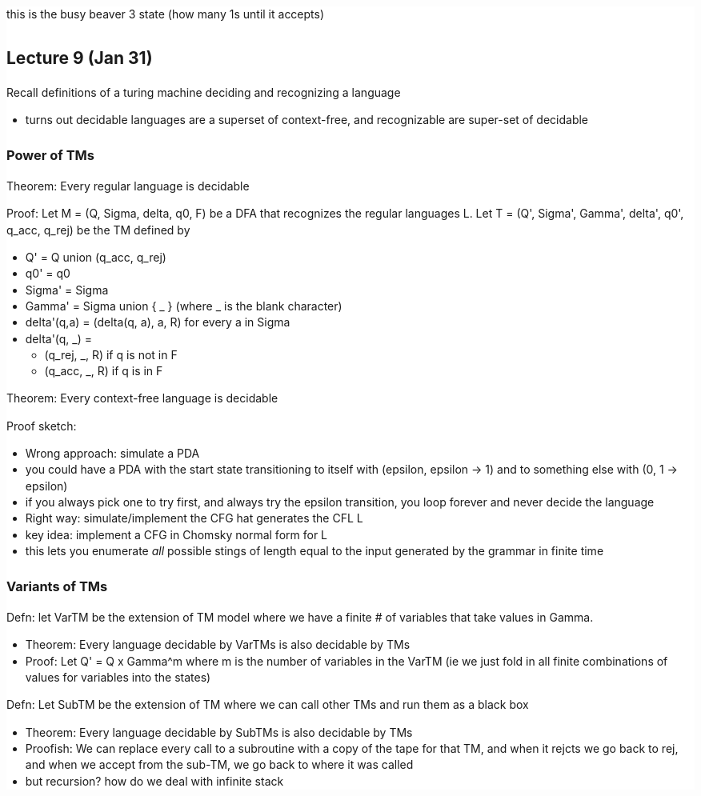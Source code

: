 this is the busy beaver 3 state (how many 1s until it accepts)

## Lecture 9 (Jan 31)

Recall definitions of a turing machine deciding and recognizing a language

- turns out decidable languages are a superset of context-free, and recognizable
  are super-set of decidable

### Power of TMs

Theorem: Every regular language is decidable

Proof: Let M = (Q, Sigma, delta, q0, F) be a DFA that recognizes the regular
languages L. Let T = (Q', Sigma', Gamma', delta', q0', q\_acc, q\_rej) be the TM
defined by

- Q' = Q union (q\_acc, q\_rej)
- q0' = q0
- Sigma' = Sigma
- Gamma' = Sigma union { _ } (where _ is the blank character)
- delta'(q,a) = (delta(q, a), a, R) for every a in Sigma
- delta'(q, _) =
  - (q\_rej, _, R)   if q is not in F
  - (q\_acc, _, R)   if q is in F

Theorem: Every context-free language is decidable

Proof sketch:

- Wrong approach: simulate a PDA
 - you could have a PDA with the start state transitioning to itself with
   (epsilon, epsilon -> 1) and to something else with (0, 1 -> epsilon)
 - if you always pick one to try first, and always try the epsilon transition,
   you loop forever and never decide the language
- Right way: simulate/implement the CFG hat generates the CFL L
 - key idea: implement a CFG in Chomsky normal form for L
 - this lets you enumerate _all_ possible stings of length equal to the input
   generated by the grammar in finite time


### Variants of TMs

Defn: let VarTM be the extension of TM model where we have a finite # of
variables that take values in Gamma.

- Theorem: Every language decidable by VarTMs is also decidable by TMs
- Proof: Let Q' = Q x Gamma^m where m is the number of variables in the VarTM
(ie we just fold in all finite combinations of values for variables into the
states)

Defn: Let SubTM be the extension of TM where we can call other TMs and run them
as a black box

- Theorem: Every language decidable by SubTMs is also decidable by TMs
- Proofish: We can replace every call to a subroutine with a copy of the tape
  for that TM, and when it rejcts we go back to rej, and when we accept from
  the sub-TM, we go back to where it was called
- but recursion? how do we deal with infinite stack
